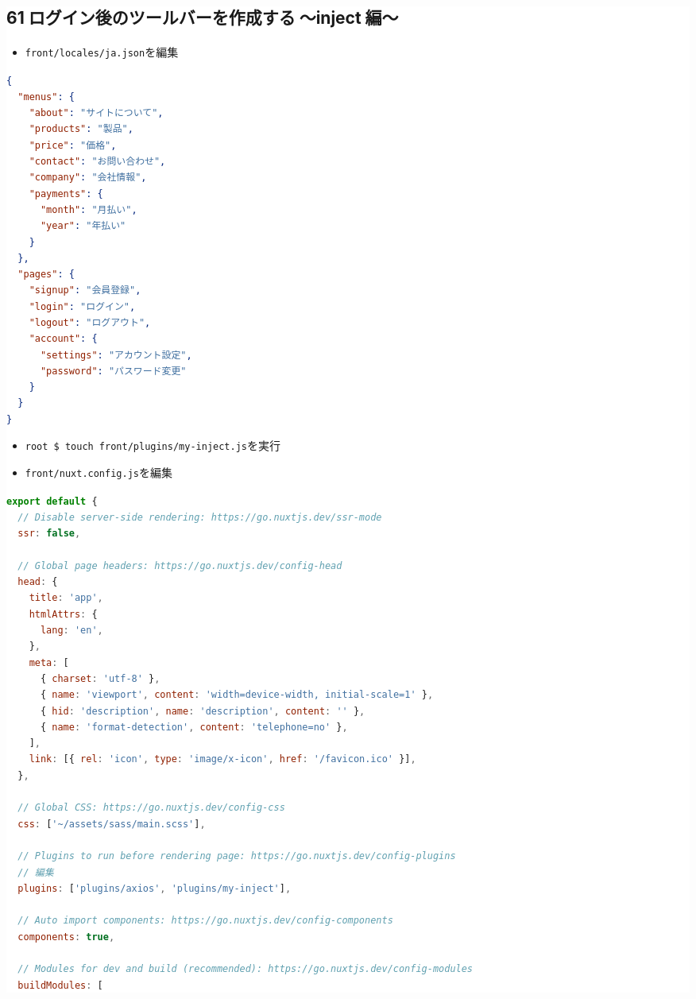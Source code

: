 ## 61 ログイン後のツールバーを作成する 〜inject 編〜

- `front/locales/ja.json`を編集<br>

```json:ja.json
{
  "menus": {
    "about": "サイトについて",
    "products": "製品",
    "price": "価格",
    "contact": "お問い合わせ",
    "company": "会社情報",
    "payments": {
      "month": "月払い",
      "year": "年払い"
    }
  },
  "pages": {
    "signup": "会員登録",
    "login": "ログイン",
    "logout": "ログアウト",
    "account": {
      "settings": "アカウント設定",
      "password": "パスワード変更"
    }
  }
}
```

- `root $ touch front/plugins/my-inject.js`を実行<br>

* `front/nuxt.config.js`を編集<br>

```js:nuxt.config.js
export default {
  // Disable server-side rendering: https://go.nuxtjs.dev/ssr-mode
  ssr: false,

  // Global page headers: https://go.nuxtjs.dev/config-head
  head: {
    title: 'app',
    htmlAttrs: {
      lang: 'en',
    },
    meta: [
      { charset: 'utf-8' },
      { name: 'viewport', content: 'width=device-width, initial-scale=1' },
      { hid: 'description', name: 'description', content: '' },
      { name: 'format-detection', content: 'telephone=no' },
    ],
    link: [{ rel: 'icon', type: 'image/x-icon', href: '/favicon.ico' }],
  },

  // Global CSS: https://go.nuxtjs.dev/config-css
  css: ['~/assets/sass/main.scss'],

  // Plugins to run before rendering page: https://go.nuxtjs.dev/config-plugins
  // 編集
  plugins: ['plugins/axios', 'plugins/my-inject'],

  // Auto import components: https://go.nuxtjs.dev/config-components
  components: true,

  // Modules for dev and build (recommended): https://go.nuxtjs.dev/config-modules
  buildModules: [
```